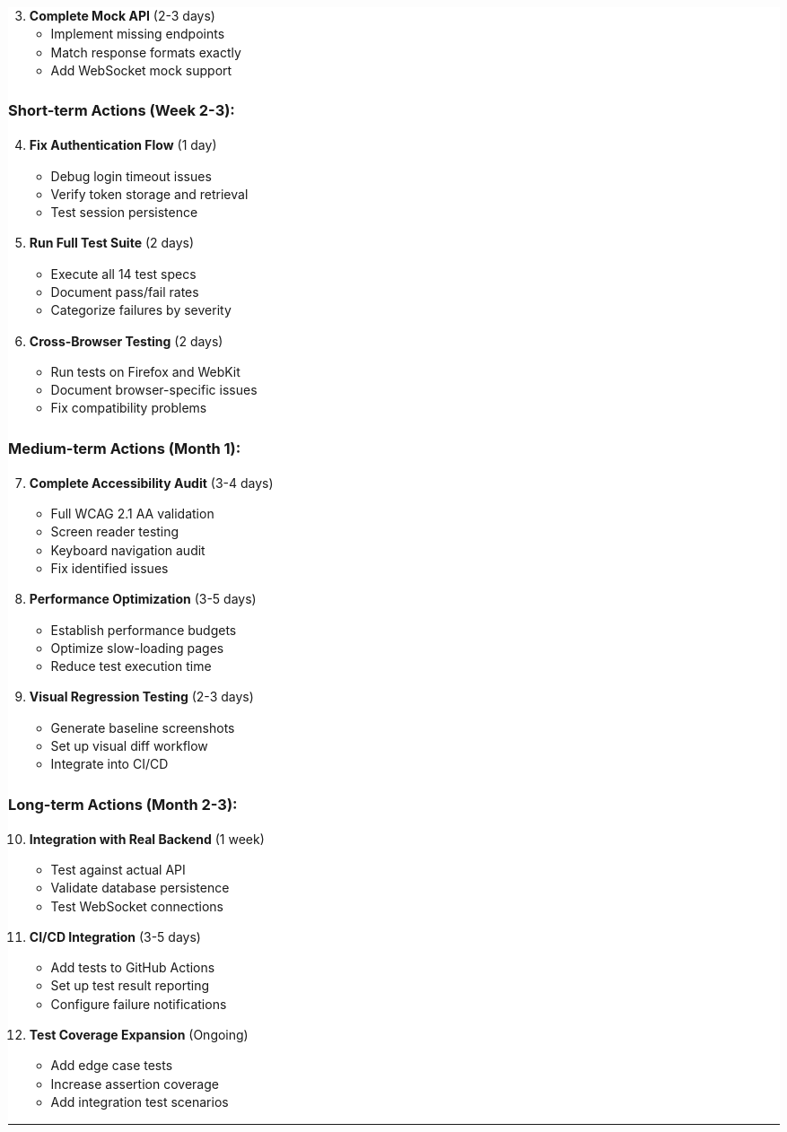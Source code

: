 3. **Complete Mock API** (2-3 days)
   - Implement missing endpoints
   - Match response formats exactly
   - Add WebSocket mock support

### Short-term Actions (Week 2-3):

4. **Fix Authentication Flow** (1 day)
   - Debug login timeout issues
   - Verify token storage and retrieval
   - Test session persistence

5. **Run Full Test Suite** (2 days)
   - Execute all 14 test specs
   - Document pass/fail rates
   - Categorize failures by severity

6. **Cross-Browser Testing** (2 days)
   - Run tests on Firefox and WebKit
   - Document browser-specific issues
   - Fix compatibility problems

### Medium-term Actions (Month 1):

7. **Complete Accessibility Audit** (3-4 days)
   - Full WCAG 2.1 AA validation
   - Screen reader testing
   - Keyboard navigation audit
   - Fix identified issues

8. **Performance Optimization** (3-5 days)
   - Establish performance budgets
   - Optimize slow-loading pages
   - Reduce test execution time

9. **Visual Regression Testing** (2-3 days)
   - Generate baseline screenshots
   - Set up visual diff workflow
   - Integrate into CI/CD

### Long-term Actions (Month 2-3):

10. **Integration with Real Backend** (1 week)
    - Test against actual API
    - Validate database persistence
    - Test WebSocket connections

11. **CI/CD Integration** (3-5 days)
    - Add tests to GitHub Actions
    - Set up test result reporting
    - Configure failure notifications

12. **Test Coverage Expansion** (Ongoing)
    - Add edge case tests
    - Increase assertion coverage
    - Add integration test scenarios

---